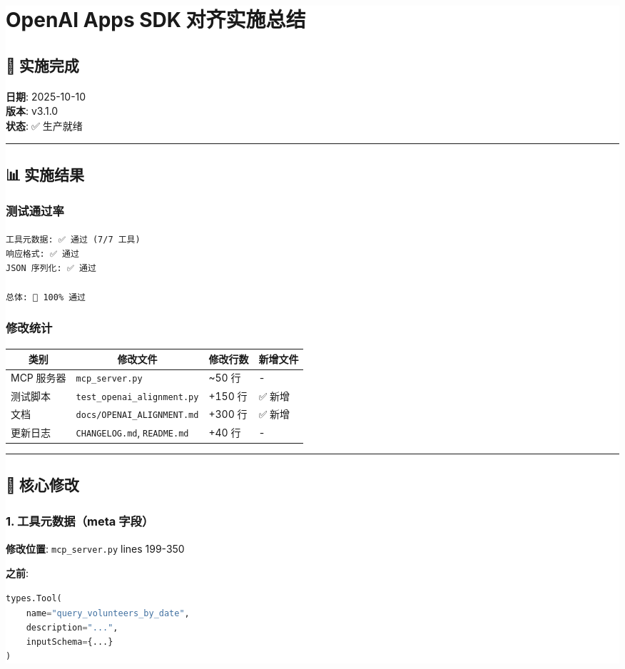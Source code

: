 # OpenAI Apps SDK 对齐实施总结

## 🎉 实施完成

**日期**: 2025-10-10  
**版本**: v3.1.0  
**状态**: ✅ 生产就绪

---

## 📊 实施结果

### 测试通过率

```
工具元数据: ✅ 通过 (7/7 工具)
响应格式: ✅ 通过
JSON 序列化: ✅ 通过

总体: 🎉 100% 通过
```

### 修改统计

| 类别 | 修改文件 | 修改行数 | 新增文件 |
|------|---------|---------|---------|
| MCP 服务器 | `mcp_server.py` | ~50 行 | - |
| 测试脚本 | `test_openai_alignment.py` | +150 行 | ✅ 新增 |
| 文档 | `docs/OPENAI_ALIGNMENT.md` | +300 行 | ✅ 新增 |
| 更新日志 | `CHANGELOG.md`, `README.md` | +40 行 | - |

---

## 🔧 核心修改

### 1. 工具元数据（meta 字段）

**修改位置**: `mcp_server.py` lines 199-350

**之前**:
```python
types.Tool(
    name="query_volunteers_by_date",
    description="...",
    inputSchema={...}
)
```
